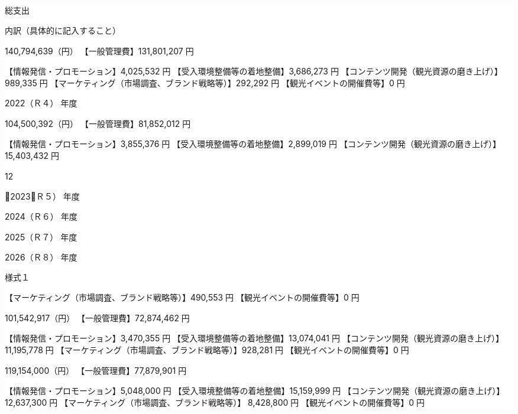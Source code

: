 総支出

内訳（具体的に記入すること）

140,794,639（円）  【一般管理費】131,801,207 円

【情報発信・プロモーション】4,025,532 円
【受入環境整備等の着地整備】3,686,273 円
【コンテンツ開発（観光資源の磨き上げ）】989,335 円
【マーケティング（市場調査、ブランド戦略等）】292,292
円
【観光イベントの開催費等】0 円

2022（Ｒ４）
年度

104,500,392（円）  【一般管理費】81,852,012 円

【情報発信・プロモーション】3,855,376 円
【受入環境整備等の着地整備】2,899,019 円
【コンテンツ開発（観光資源の磨き上げ）】15,403,432 円

12

2023（Ｒ５）
年度

2024（Ｒ６）
年度

2025（Ｒ７）
年度

2026（Ｒ８）
年度

様式１

【マーケティング（市場調査、ブランド戦略等）】490,553
円
【観光イベントの開催費等】0 円

101,542,917（円）  【一般管理費】72,874,462 円

【情報発信・プロモーション】3,470,355 円
【受入環境整備等の着地整備】13,074,041 円
【コンテンツ開発（観光資源の磨き上げ）】11,195,778 円
【マーケティング（市場調査、ブランド戦略等）】928,281
円
【観光イベントの開催費等】0 円

119,154,000（円）  【一般管理費】77,879,901 円

【情報発信・プロモーション】5,048,000 円
【受入環境整備等の着地整備】15,159,999 円
【コンテンツ開発（観光資源の磨き上げ）】12,637,300 円
【マーケティング（市場調査、ブランド戦略等）】
8,428,800 円
【観光イベントの開催費等】0 円
